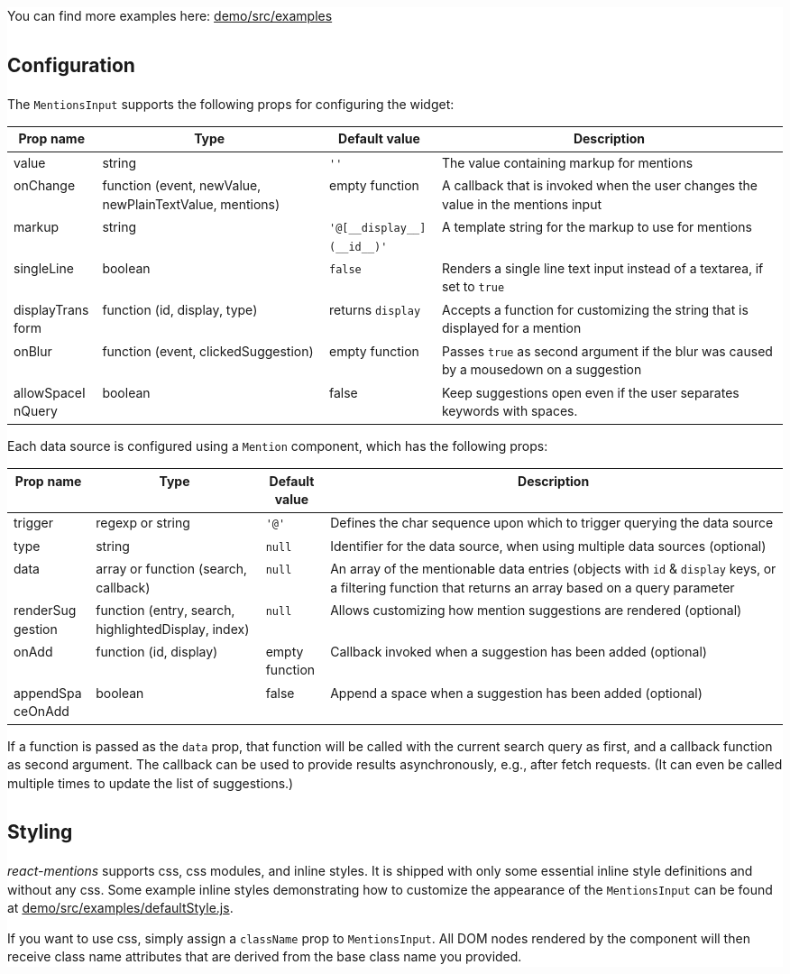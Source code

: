 You can find more examples here: [demo/src/examples](https://github.com/signavio/react-mentions/tree/master/demo/src/examples)

## Configuration

The `MentionsInput` supports the following props for configuring the widget:

| Prop name         | Type                                                    | Default value              | Description                                                                            |
| ----------------- | ------------------------------------------------------- | -------------------------- | -------------------------------------------------------------------------------------- |
| value             | string                                                  | `''`                       | The value containing markup for mentions                                               |
| onChange          | function (event, newValue, newPlainTextValue, mentions) | empty function             | A callback that is invoked when the user changes the value in the mentions input       |
| markup            | string                                                  | `'@[__display__](__id__)'` | A template string for the markup to use for mentions                                   |
| singleLine        | boolean                                                 | `false`                    | Renders a single line text input instead of a textarea, if set to `true`               |
| displayTransform  | function (id, display, type)                            | returns `display`          | Accepts a function for customizing the string that is displayed for a mention          |
| onBlur            | function (event, clickedSuggestion)                     | empty function             | Passes `true` as second argument if the blur was caused by a mousedown on a suggestion |
| allowSpaceInQuery | boolean                                                 | false                      | Keep suggestions open even if the user separates keywords with spaces.                 |

Each data source is configured using a `Mention` component, which has the following props:

| Prop name        | Type                                                | Default value  | Description                                                                                                                                            |
| ---------------- | --------------------------------------------------- | -------------- | ------------------------------------------------------------------------------------------------------------------------------------------------------ |
| trigger          | regexp or string                                    | `'@'`          | Defines the char sequence upon which to trigger querying the data source                                                                               |
| type             | string                                              | `null`         | Identifier for the data source, when using multiple data sources (optional)                                                                            |
| data             | array or function (search, callback)                | `null`         | An array of the mentionable data entries (objects with `id` & `display` keys, or a filtering function that returns an array based on a query parameter |
| renderSuggestion | function (entry, search, highlightedDisplay, index) | `null`         | Allows customizing how mention suggestions are rendered (optional)                                                                                     |
| onAdd            | function (id, display)                              | empty function | Callback invoked when a suggestion has been added (optional)                                                                                           |
| appendSpaceOnAdd | boolean                                             | false          | Append a space when a suggestion has been added (optional)                                                                                             |

If a function is passed as the `data` prop, that function will be called with the current search query as first, and a callback function as second argument. The callback can be used to provide results asynchronously, e.g., after fetch requests. (It can even be called multiple times to update the list of suggestions.)

## Styling

_react-mentions_ supports css, css modules, and inline styles. It is shipped with only some essential inline style definitions and without any css. Some example inline styles demonstrating how to customize the appearance of the `MentionsInput` can be found at [demo/src/examples/defaultStyle.js](https://github.com/signavio/react-mentions/tree/demo/src/examples/defaultStyle.js).

If you want to use css, simply assign a `className` prop to `MentionsInput`. All DOM nodes rendered by the component will then receive class name attributes that are derived from the base class name you provided.
